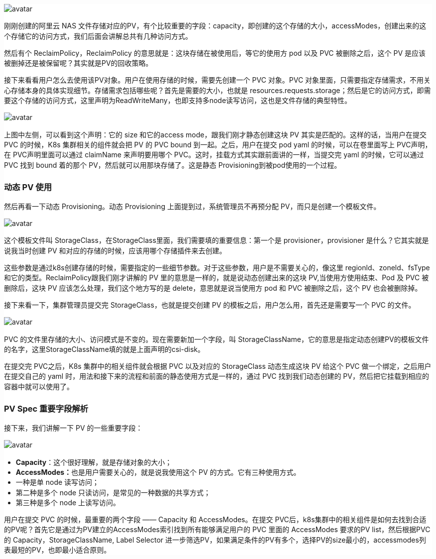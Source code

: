 <p><img src="assets/Fl5h3c_gIfVNlpfn09bxn5UL7R23" alt="avatar" /></p>

<p>刚刚创建的阿里云 NAS 文件存储对应的PV，有个比较重要的字段：capacity，即创建的这个存储的大小，accessModes，创建出来的这个存储它的访问方式，我们后面会讲解总共有几种访问方式。</p>

<p>然后有个 ReclaimPolicy，ReclaimPolicy 的意思就是：这块存储在被使用后，等它的使用方 pod 以及 PVC 被删除之后，这个 PV 是应该被删掉还是被保留呢？其实就是PV的回收策略。</p>

<p>接下来看看用户怎么去使用该PV对象。用户在使用存储的时候，需要先创建一个 PVC 对象。PVC 对象里面，只需要指定存储需求，不用关心存储本身的具体实现细节。存储需求包括哪些呢？首先是需要的大小，也就是 resources.requests.storage；然后是它的访问方式，即需要这个存储的访问方式，这里声明为ReadWriteMany，也即支持多node读写访问，这也是文件存储的典型特性。</p>

<p><img src="assets/FthKM6QA0grpUbN_3Sjxchr8PPIG" alt="avatar" /></p>

<p>上图中左侧，可以看到这个声明：它的 size 和它的access mode，跟我们刚才静态创建这块 PV 其实是匹配的。这样的话，当用户在提交 PVC 的时候，K8s 集群相关的组件就会把 PV 的 PVC bound 到一起。之后，用户在提交 pod yaml 的时候，可以在卷里面写上 PVC声明，在 PVC声明里面可以通过 claimName 来声明要用哪个 PVC。这时，挂载方式其实跟前面讲的一样，当提交完 yaml 的时候，它可以通过 PVC 找到 bound 着的那个 PV，然后就可以用那块存储了。这是静态 Provisioning到被pod使用的一个过程。</p>

<h3 id="动态-pv-使用">动态 PV 使用</h3>

<p>然后再看一下动态 Provisioning。动态 Provisioning 上面提到过，系统管理员不再预分配 PV，而只是创建一个模板文件。</p>

<p><img src="assets/FsMpZ01GlLkyvLGLME5tJEOrfOun" alt="avatar" /></p>

<p>这个模板文件叫 StorageClass，在StorageClass里面，我们需要填的重要信息：第一个是 provisioner，provisioner 是什么？它其实就是说我当时创建 PV 和对应的存储的时候，应该用哪个存储插件来去创建。</p>

<p>这些参数是通过k8s创建存储的时候，需要指定的一些细节参数。对于这些参数，用户是不需要关心的，像这里 regionld、zoneld、fsType 和它的类型。ReclaimPolicy跟我们刚才讲解的 PV 里的意思是一样的，就是说动态创建出来的这块 PV,当使用方使用结束、Pod 及 PVC 被删除后，这块 PV 应该怎么处理，我们这个地方写的是 delete，意思就是说当使用方 pod 和 PVC 被删除之后，这个 PV 也会被删除掉。</p>

<p>接下来看一下，集群管理员提交完 StorageClass，也就是提交创建 PV 的模板之后，用户怎么用，首先还是需要写一个 PVC 的文件。</p>

<p><img src="assets/Fimve05og289st9eo03GaBix2048" alt="avatar" /></p>

<p>PVC 的文件里存储的大小、访问模式是不变的。现在需要新加一个字段，叫 StorageClassName，它的意思是指定动态创建PV的模板文件的名字，这里StorageClassName填的就是上面声明的csi-disk。</p>

<p>在提交完 PVC之后，K8s 集群中的相关组件就会根据 PVC 以及对应的 StorageClass 动态生成这块 PV 给这个 PVC 做一个绑定，之后用户在提交自己的 yaml 时，用法和接下来的流程和前面的静态使用方式是一样的，通过 PVC 找到我们动态创建的 PV，然后把它挂载到相应的容器中就可以使用了。</p>

<h3 id="pv-spec-重要字段解析">PV Spec 重要字段解析</h3>

<p>接下来，我们讲解一下 PV 的一些重要字段：</p>

<p><img src="assets/Fg7NdhdioxWhbqr8pi51pgMUWqXM" alt="avatar" /></p>

<ul>
<li><strong>Capacity</strong>：这个很好理解，就是存储对象的大小；</li>
<li><strong>AccessModes：</strong>也是用户需要关心的，就是说我使用这个 PV 的方式。它有三种使用方式。</li>
<li>一种是单 node 读写访问；</li>
<li>第二种是多个 node 只读访问，是常见的一种数据的共享方式；</li>
<li>第三种是多个 node 上读写访问。</li>
</ul>

<p>用户在提交 PVC 的时候，最重要的两个字段 —— Capacity 和 AccessModes。在提交 PVC后，k8s集群中的相关组件是如何去找到合适的PV呢？首先它是通过为PV建立的AccessModes索引找到所有能够满足用户的 PVC 里面的 AccessModes 要求的PV list，然后根据PVC的 Capacity，StorageClassName, Label Selector 进一步筛选PV，如果满足条件的PV有多个，选择PV的size最小的，accessmodes列表最短的PV，也即最小适合原则。</p>
